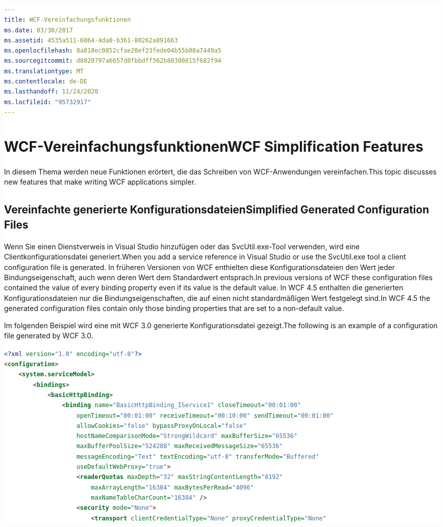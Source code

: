 ```yaml
---
title: WCF-Vereinfachungsfunktionen
ms.date: 03/30/2017
ms.assetid: 4535a511-6064-4da0-b361-80262a891663
ms.openlocfilehash: 8a818ec0852cfae20ef23fede04b55b08a7449a5
ms.sourcegitcommit: d8020797a6657d0fbbdff362b80300815f682f94
ms.translationtype: MT
ms.contentlocale: de-DE
ms.lasthandoff: 11/24/2020
ms.locfileid: "95732917"
---
```

# <a name="wcf-simplification-features"></a><span data-ttu-id="5acbf-102">WCF-Vereinfachungsfunktionen</span><span class="sxs-lookup"><span data-stu-id="5acbf-102">WCF Simplification Features</span></span>

<span data-ttu-id="5acbf-103">In diesem Thema werden neue Funktionen erörtert, die das Schreiben von WCF-Anwendungen vereinfachen.</span><span class="sxs-lookup"><span data-stu-id="5acbf-103">This topic discusses new features that make writing WCF applications simpler.</span></span>

## <a name="simplified-generated-configuration-files"></a><span data-ttu-id="5acbf-104">Vereinfachte generierte Konfigurationsdateien</span><span class="sxs-lookup"><span data-stu-id="5acbf-104">Simplified Generated Configuration Files</span></span>

<span data-ttu-id="5acbf-105">Wenn Sie einen Dienstverweis in Visual Studio hinzufügen oder das SvcUtil.exe-Tool verwenden, wird eine Clientkonfigurationsdatei generiert.</span><span class="sxs-lookup"><span data-stu-id="5acbf-105">When you add a service reference in Visual Studio or use the SvcUtil.exe tool a client configuration file is generated.</span></span> <span data-ttu-id="5acbf-106">In früheren Versionen von WCF enthielten diese Konfigurationsdateien den Wert jeder Bindungseigenschaft, auch wenn deren Wert dem Standardwert entsprach.</span><span class="sxs-lookup"><span data-stu-id="5acbf-106">In previous versions of WCF these configuration files contained the value of every binding property even if its value is the default value.</span></span> <span data-ttu-id="5acbf-107">In WCF 4.5 enthalten die generierten Konfigurationsdateien nur die Bindungseigenschaften, die auf einen nicht standardmäßigen Wert festgelegt sind.</span><span class="sxs-lookup"><span data-stu-id="5acbf-107">In WCF 4.5 the generated configuration files contain only those binding properties that are set to a non-default value.</span></span>

<span data-ttu-id="5acbf-108">Im folgenden Beispiel wird eine mit WCF 3.0 generierte Konfigurationsdatei gezeigt.</span><span class="sxs-lookup"><span data-stu-id="5acbf-108">The following is an example of a configuration file generated by WCF 3.0.</span></span>

```xml
<?xml version="1.0" encoding="utf-8"?>
<configuration>
    <system.serviceModel>
        <bindings>
            <basicHttpBinding>
                <binding name="BasicHttpBinding_IService1" closeTimeout="00:01:00"
                    openTimeout="00:01:00" receiveTimeout="00:10:00" sendTimeout="00:01:00"
                    allowCookies="false" bypassProxyOnLocal="false"
                    hostNameComparisonMode="StrongWildcard" maxBufferSize="65536"
                    maxBufferPoolSize="524288" maxReceivedMessageSize="65536"
                    messageEncoding="Text" textEncoding="utf-8" transferMode="Buffered"
                    useDefaultWebProxy="true">
                    <readerQuotas maxDepth="32" maxStringContentLength="8192"
                        maxArrayLength="16384" maxBytesPerRead="4096"
                        maxNameTableCharCount="16384" />
                    <security mode="None">
                        <transport clientCredentialType="None" proxyCredentialType="None"
```
